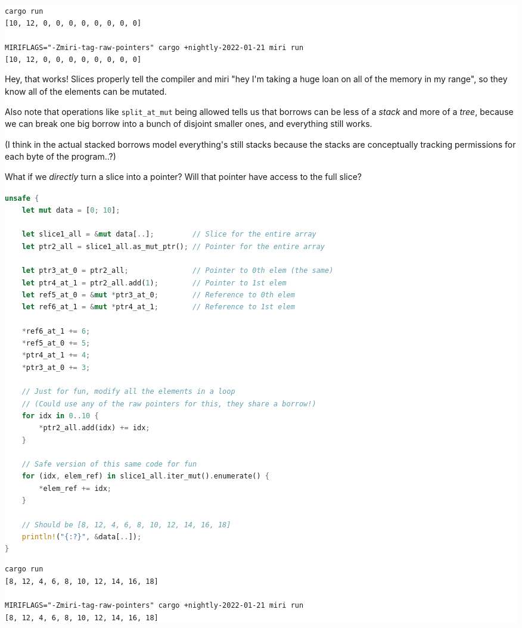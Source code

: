 ```text
cargo run
[10, 12, 0, 0, 0, 0, 0, 0, 0, 0]

MIRIFLAGS="-Zmiri-tag-raw-pointers" cargo +nightly-2022-01-21 miri run
[10, 12, 0, 0, 0, 0, 0, 0, 0, 0]
```

Hey, that works! Slices properly tell the compiler and miri "hey I'm taking a huge loan on all of the memory in my range", so they know all of the elements can be mutated.

Also note that operations like `split_at_mut` being allowed tells us that borrows can be less of a *stack* and more of a *tree*, because we can break one big borrow into a bunch of disjoint smaller ones, and everything still works.

(I think in the actual stacked borrows model everything's still stacks because the stacks are conceptually tracking permissions for each byte of the program..?)

What if we *directly* turn a slice into a pointer? Will that pointer have access to the full slice?

```rust
unsafe {
    let mut data = [0; 10];

    let slice1_all = &mut data[..];         // Slice for the entire array
    let ptr2_all = slice1_all.as_mut_ptr(); // Pointer for the entire array
    
    let ptr3_at_0 = ptr2_all;               // Pointer to 0th elem (the same)
    let ptr4_at_1 = ptr2_all.add(1);        // Pointer to 1st elem
    let ref5_at_0 = &mut *ptr3_at_0;        // Reference to 0th elem
    let ref6_at_1 = &mut *ptr4_at_1;        // Reference to 1st elem

    *ref6_at_1 += 6;
    *ref5_at_0 += 5;
    *ptr4_at_1 += 4;
    *ptr3_at_0 += 3;

    // Just for fun, modify all the elements in a loop
    // (Could use any of the raw pointers for this, they share a borrow!)
    for idx in 0..10 {
        *ptr2_all.add(idx) += idx;
    }

    // Safe version of this same code for fun
    for (idx, elem_ref) in slice1_all.iter_mut().enumerate() {
        *elem_ref += idx; 
    }

    // Should be [8, 12, 4, 6, 8, 10, 12, 14, 16, 18]
    println!("{:?}", &data[..]);
}
```


```text
cargo run
[8, 12, 4, 6, 8, 10, 12, 14, 16, 18]

MIRIFLAGS="-Zmiri-tag-raw-pointers" cargo +nightly-2022-01-21 miri run
[8, 12, 4, 6, 8, 10, 12, 14, 16, 18]
```
